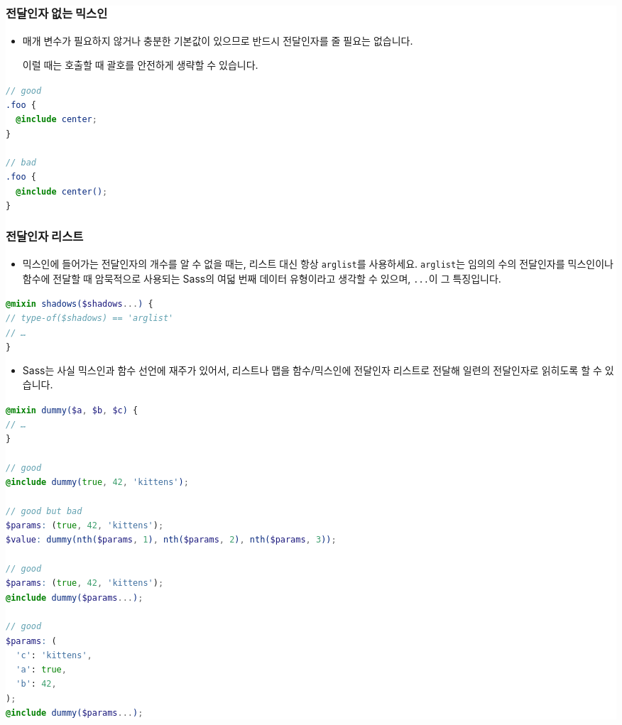 ### **전달인자 없는 믹스인**

- 매개 변수가 필요하지 않거나 충분한 기본값이 있으므로 반드시 전달인자를 줄 필요는 없습니다.
    
    이럴 때는 호출할 때 괄호를 안전하게 생략할 수 있습니다.
    

```scss
// good
.foo {
  @include center;
}

// bad
.foo {
  @include center();
}
```

### **전달인자 리스트**

- 믹스인에 들어가는 전달인자의 개수를 알 수 없을 때는, 리스트 대신 항상 `arglist`를 사용하세요. `arglist`는 임의의 수의 전달인자를 믹스인이나 함수에 전달할 때 암묵적으로 사용되는 Sass의 여덟 번째 데이터 유형이라고 생각할 수 있으며, `...`이 그 특징입니다.

```scss
@mixin shadows($shadows...) {
// type-of($shadows) == 'arglist'
// …
}
```

- Sass는 사실 믹스인과 함수 선언에 재주가 있어서, 리스트나 맵을 함수/믹스인에 전달인자 리스트로 전달해 일련의 전달인자로 읽히도록 할 수 있습니다.

```scss
@mixin dummy($a, $b, $c) {
// …
}

// good
@include dummy(true, 42, 'kittens');

// good but bad
$params: (true, 42, 'kittens');
$value: dummy(nth($params, 1), nth($params, 2), nth($params, 3));

// good
$params: (true, 42, 'kittens');
@include dummy($params...);

// good
$params: (
  'c': 'kittens',
  'a': true,
  'b': 42,
);
@include dummy($params...);
```
